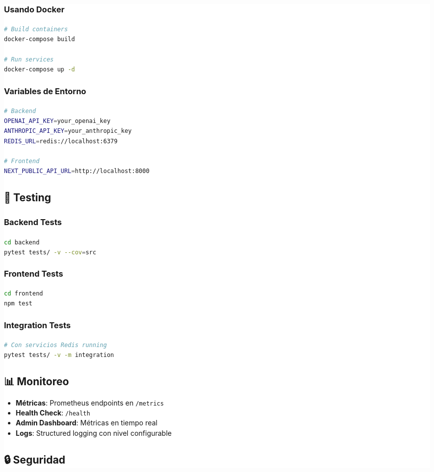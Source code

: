### Usando Docker

```bash
# Build containers
docker-compose build

# Run services
docker-compose up -d
```

### Variables de Entorno

```bash
# Backend
OPENAI_API_KEY=your_openai_key
ANTHROPIC_API_KEY=your_anthropic_key
REDIS_URL=redis://localhost:6379

# Frontend
NEXT_PUBLIC_API_URL=http://localhost:8000
```

## 🧪 Testing

### Backend Tests
```bash
cd backend
pytest tests/ -v --cov=src
```

### Frontend Tests
```bash
cd frontend
npm test
```

### Integration Tests
```bash
# Con servicios Redis running
pytest tests/ -v -m integration
```

## 📊 Monitoreo

- **Métricas**: Prometheus endpoints en `/metrics`
- **Health Check**: `/health`
- **Admin Dashboard**: Métricas en tiempo real
- **Logs**: Structured logging con nivel configurable

## 🔒 Seguridad
